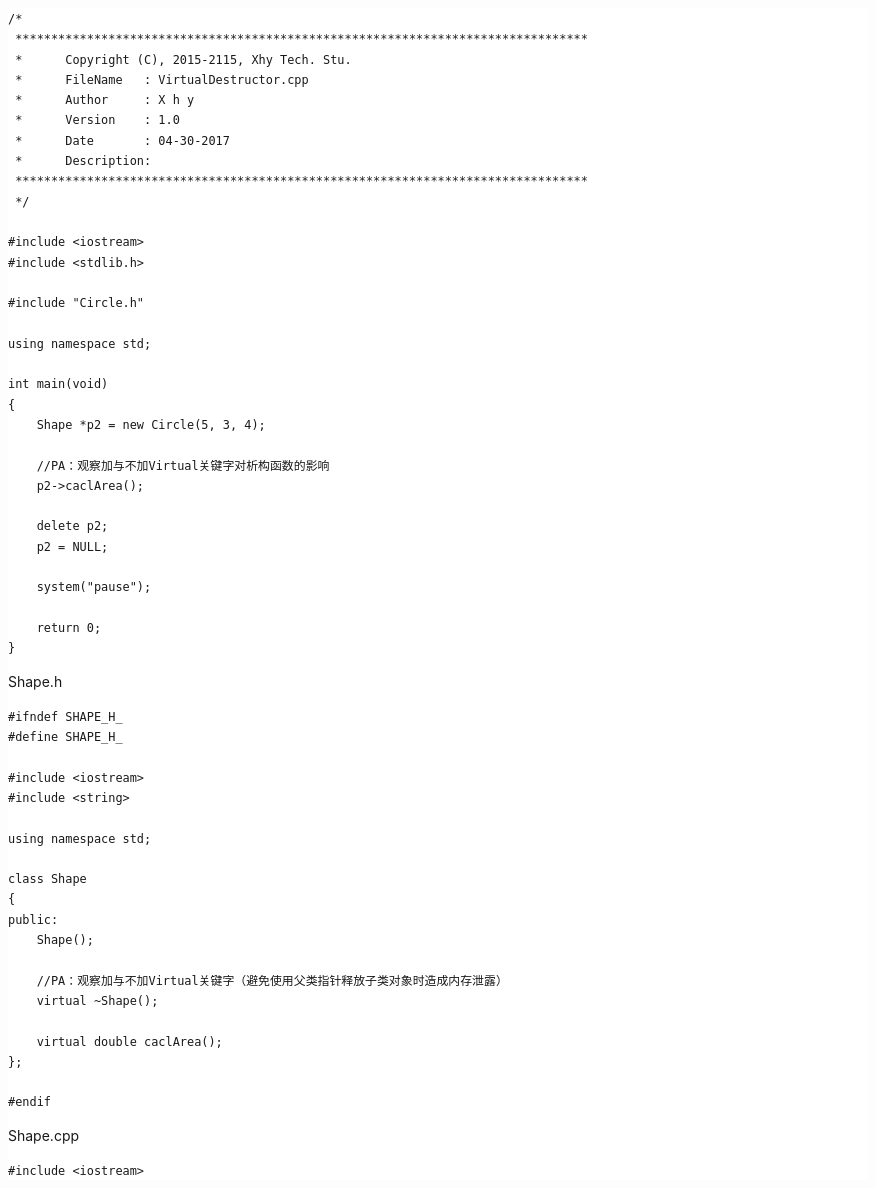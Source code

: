     /*
     ********************************************************************************
     *      Copyright (C), 2015-2115, Xhy Tech. Stu.
     *      FileName   : VirtualDestructor.cpp
     *      Author     : X h y
     *      Version    : 1.0   
     *      Date       : 04-30-2017
     *      Description:     
     ********************************************************************************
     */

    #include <iostream>
    #include <stdlib.h>

    #include "Circle.h"

    using namespace std;

    int main(void)
    {
    	Shape *p2 = new Circle(5, 3, 4);

    	//PA：观察加与不加Virtual关键字对析构函数的影响
    	p2->caclArea();

    	delete p2;
    	p2 = NULL;

    	system("pause");

    	return 0;
    }
Shape.h

    #ifndef	SHAPE_H_
    #define SHAPE_H_

    #include <iostream>
    #include <string>

    using namespace std;

    class Shape
    {
    public:
    	Shape();

    	//PA：观察加与不加Virtual关键字（避免使用父类指针释放子类对象时造成内存泄露）
    	virtual ~Shape();

    	virtual double caclArea();
    };

    #endif
Shape.cpp

    #include <iostream>
